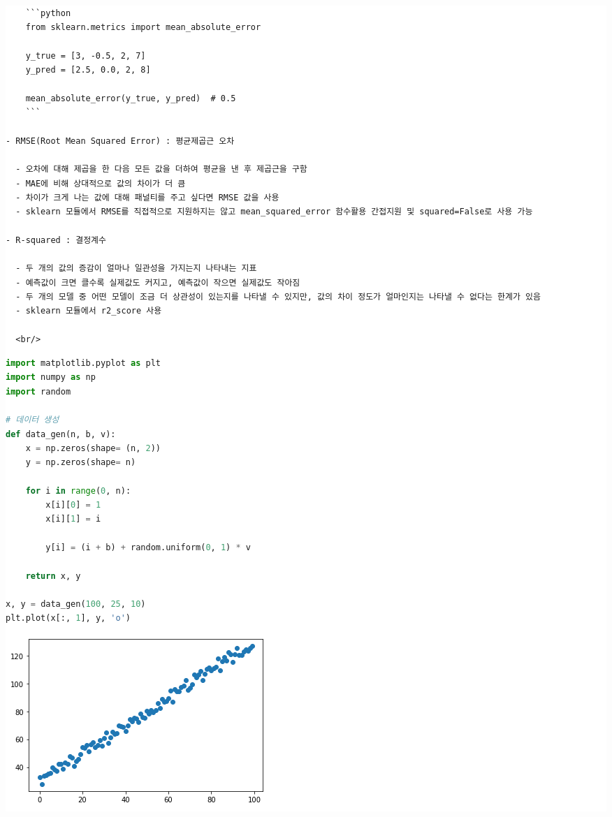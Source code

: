         ```python
        from sklearn.metrics import mean_absolute_error
        
        y_true = [3, -0.5, 2, 7]
        y_pred = [2.5, 0.0, 2, 8]
        
        mean_absolute_error(y_true, y_pred)  # 0.5
        ```

    - RMSE(Root Mean Squared Error) : 평균제곱근 오차

      - 오차에 대해 제곱을 한 다음 모든 값을 더하여 평균을 낸 후 제곱근을 구함
      - MAE에 비해 상대적으로 값의 차이가 더 큼
      - 차이가 크게 나는 값에 대해 패널티를 주고 싶다면 RMSE 값을 사용
      - sklearn 모듈에서 RMSE를 직접적으로 지원하지는 않고 mean_squared_error 함수활용 간접지원 및 squared=False로 사용 가능

    - R-squared : 결정계수

      - 두 개의 값의 증감이 얼마나 일관성을 가지는지 나타내는 지표
      - 예측값이 크면 클수록 실제값도 커지고, 예측값이 작으면 실제값도 작아짐
      - 두 개의 모델 중 어떤 모델이 조금 더 상관성이 있는지를 나타낼 수 있지만, 값의 차이 정도가 얼마인지는 나타낼 수 없다는 한계가 있음
      - sklearn 모듈에서 r2_score 사용

      <br/>

```python
import matplotlib.pyplot as plt
import numpy as np
import random

# 데이터 생성
def data_gen(n, b, v):
    x = np.zeros(shape= (n, 2))
    y = np.zeros(shape= n)
    
    for i in range(0, n):
        x[i][0] = 1
        x[i][1] = i
        
        y[i] = (i + b) + random.uniform(0, 1) * v
        
    return x, y

x, y = data_gen(100, 25, 10)
plt.plot(x[:, 1], y, 'o')
```

![image_10](https://github.com/Cheolyong-Kim/TIL/blob/master/%EB%A8%B8%EC%8B%A0%EB%9F%AC%EB%8B%9D%20%EB%94%A5%EB%9F%AC%EB%8B%9D%20%EA%B8%B0%EC%B4%88/%EB%A8%B8%EC%8B%A0%EB%9F%AC%EB%8B%9D%20%EB%94%A5%EB%9F%AC%EB%8B%9D%20%EA%B8%B0%EC%B4%88%2003/10.png?raw=true)
